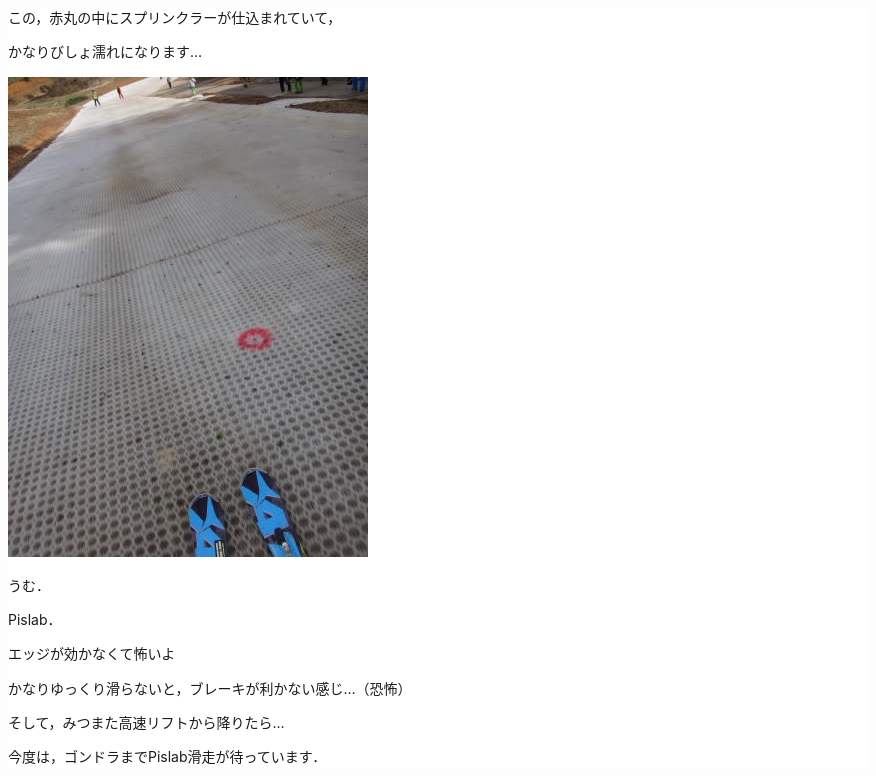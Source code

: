 


この，赤丸の中にスプリンクラーが仕込まれていて，


かなりびしょ濡れになります…




![9ef0ad516f113ca86dd490d7b3de74b6.jpg](images/9ef0ad516f113ca86dd490d7b3de74b6.jpg)




うむ．


Pislab．


エッジが効かなくて怖いよ


かなりゆっくり滑らないと，ブレーキが利かない感じ…（恐怖）





そして，みつまた高速リフトから降りたら…


今度は，ゴンドラまでPislab滑走が待っています．



